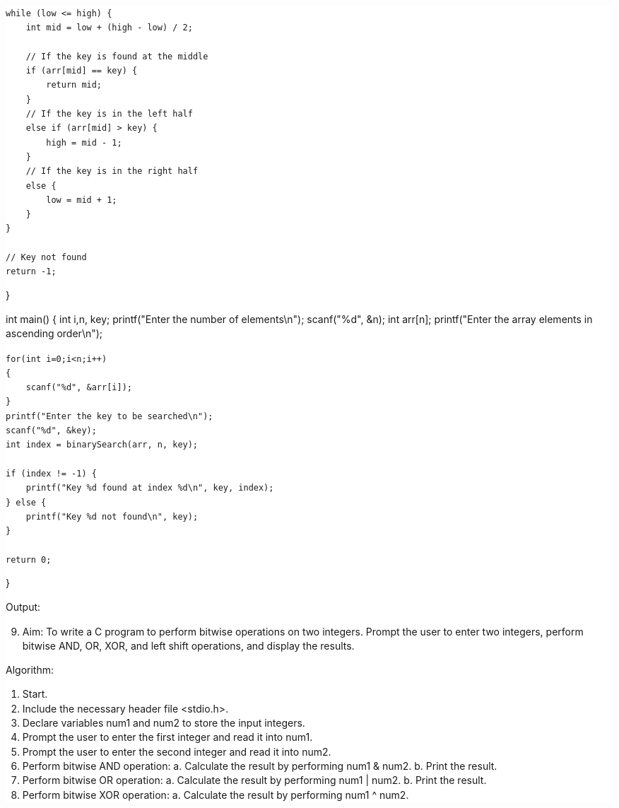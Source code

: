     while (low <= high) {
        int mid = low + (high - low) / 2;

        // If the key is found at the middle
        if (arr[mid] == key) {
            return mid;
        }
        // If the key is in the left half
        else if (arr[mid] > key) {
            high = mid - 1;
        }
        // If the key is in the right half
        else {
            low = mid + 1;
        }
    }

    // Key not found
    return -1;
}

int main() {
    int i,n, key;
    printf("Enter the number of elements\n");
    scanf("%d", &n);
    int arr[n];
    printf("Enter the array elements in ascending order\n");

    for(int i=0;i<n;i++)
    {
        scanf("%d", &arr[i]);
    }
    printf("Enter the key to be searched\n");
    scanf("%d", &key);
    int index = binarySearch(arr, n, key);
    
    if (index != -1) {
        printf("Key %d found at index %d\n", key, index);
    } else {
        printf("Key %d not found\n", key);
    }

    return 0;
}


Output:

 




9.	Aim: To write a C program to perform bitwise operations on two integers. Prompt the user to enter two integers, perform bitwise AND, OR, XOR, and left shift operations, and display the results.

Algorithm: 
1. Start.
2. Include the necessary header file <stdio.h>.
3. Declare variables num1 and num2 to store the input integers.
4. Prompt the user to enter the first integer and read it into num1.
5. Prompt the user to enter the second integer and read it into num2.
6. Perform bitwise AND operation:
    a. Calculate the result by performing num1 & num2.
    b. Print the result.
7. Perform bitwise OR operation:
    a. Calculate the result by performing num1 | num2.
    b. Print the result.
8. Perform bitwise XOR operation:
    a. Calculate the result by performing num1 ^ num2.